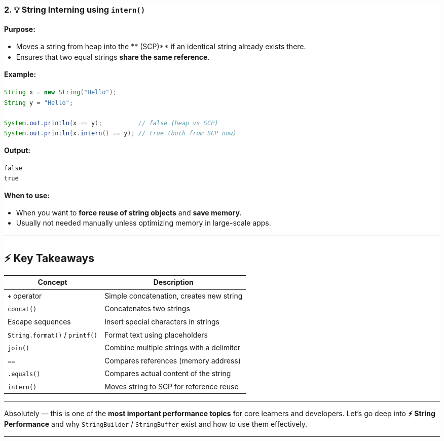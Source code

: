 
### 2. 💡 String Interning using `intern()`

**Purpose:**

* Moves a string from heap into the ** (SCP)** if an identical string already exists there.
* Ensures that two equal strings **share the same reference**.

**Example:**

```java
String x = new String("Hello");
String y = "Hello";

System.out.println(x == y);          // false (heap vs SCP)
System.out.println(x.intern() == y); // true (both from SCP now)
```

**Output:**

```
false
true
```

**When to use:**

* When you want to **force reuse of string objects** and **save memory**.
* Usually not needed manually unless optimizing memory in large-scale apps.

---

## ⚡ Key Takeaways

| Concept                        | Description                               |
| ------------------------------ | ----------------------------------------- |
| `+` operator                   | Simple concatenation, creates new string  |
| `concat()`                     | Concatenates two strings                  |
| Escape sequences               | Insert special characters in strings      |
| `String.format()` / `printf()` | Format text using placeholders            |
| `join()`                       | Combine multiple strings with a delimiter |
| `==`                           | Compares references (memory address)      |
| `.equals()`                    | Compares actual content of the string     |
| `intern()`                     | Moves string to SCP for reference reuse   |

---

Absolutely — this is one of the **most important performance topics** for core  learners and developers.
Let’s go deep into **⚡ String Performance** and why `StringBuilder` / `StringBuffer` exist and how to use them effectively.

---